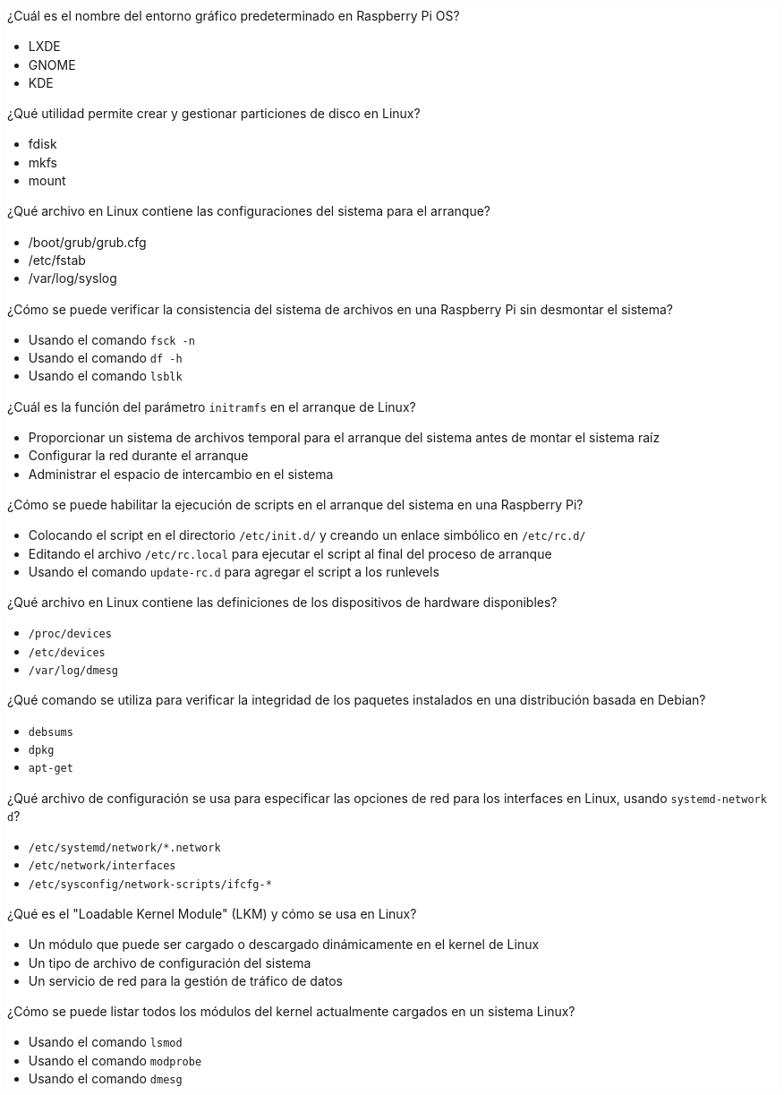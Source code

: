 ¿Cuál es el nombre del entorno gráfico predeterminado en Raspberry Pi OS?
- LXDE
- GNOME
- KDE

¿Qué utilidad permite crear y gestionar particiones de disco en Linux?
- fdisk
- mkfs
- mount

¿Qué archivo en Linux contiene las configuraciones del sistema para el arranque?
- /boot/grub/grub.cfg
- /etc/fstab
- /var/log/syslog

¿Cómo se puede verificar la consistencia del sistema de archivos en una Raspberry Pi sin desmontar el sistema?
- Usando el comando `fsck -n`
- Usando el comando `df -h`
- Usando el comando `lsblk`

¿Cuál es la función del parámetro `initramfs` en el arranque de Linux?
- Proporcionar un sistema de archivos temporal para el arranque del sistema antes de montar el sistema raíz
- Configurar la red durante el arranque
- Administrar el espacio de intercambio en el sistema

¿Cómo se puede habilitar la ejecución de scripts en el arranque del sistema en una Raspberry Pi?
- Colocando el script en el directorio `/etc/init.d/` y creando un enlace simbólico en `/etc/rc.d/`
- Editando el archivo `/etc/rc.local` para ejecutar el script al final del proceso de arranque
- Usando el comando `update-rc.d` para agregar el script a los runlevels

¿Qué archivo en Linux contiene las definiciones de los dispositivos de hardware disponibles?
- `/proc/devices`
- `/etc/devices`
- `/var/log/dmesg`

¿Qué comando se utiliza para verificar la integridad de los paquetes instalados en una distribución basada en Debian?
- `debsums`
- `dpkg`
- `apt-get`

¿Qué archivo de configuración se usa para especificar las opciones de red para los interfaces en Linux, usando `systemd-networkd`?
- `/etc/systemd/network/*.network`
- `/etc/network/interfaces`
- `/etc/sysconfig/network-scripts/ifcfg-*`

¿Qué es el "Loadable Kernel Module" (LKM) y cómo se usa en Linux?
- Un módulo que puede ser cargado o descargado dinámicamente en el kernel de Linux
- Un tipo de archivo de configuración del sistema
- Un servicio de red para la gestión de tráfico de datos

¿Cómo se puede listar todos los módulos del kernel actualmente cargados en un sistema Linux?
- Usando el comando `lsmod`
- Usando el comando `modprobe`
- Usando el comando `dmesg`
